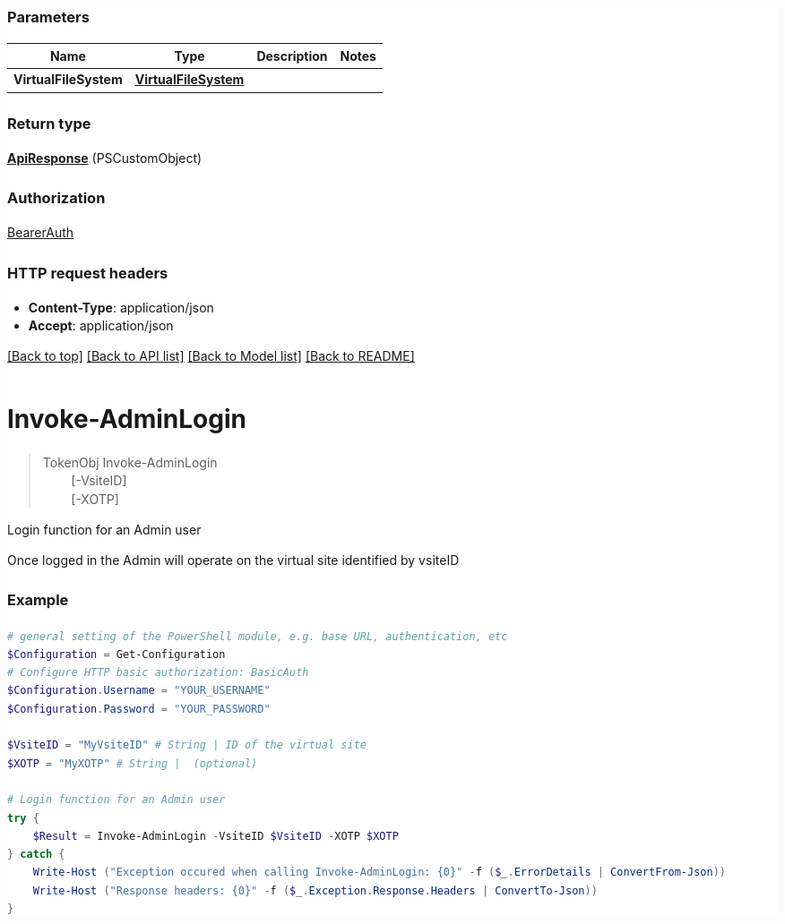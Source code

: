 ### Parameters

Name | Type | Description  | Notes
------------- | ------------- | ------------- | -------------
 **VirtualFileSystem** | [**VirtualFileSystem**](VirtualFileSystem.md)|  | 

### Return type

[**ApiResponse**](ApiResponse.md) (PSCustomObject)

### Authorization

[BearerAuth](../README.md#BearerAuth)

### HTTP request headers

 - **Content-Type**: application/json
 - **Accept**: application/json

[[Back to top]](#) [[Back to API list]](../README.md#documentation-for-api-endpoints) [[Back to Model list]](../README.md#documentation-for-models) [[Back to README]](../README.md)

<a name="Invoke-AdminLogin"></a>
# **Invoke-AdminLogin**
> TokenObj Invoke-AdminLogin<br>
> &nbsp;&nbsp;&nbsp;&nbsp;&nbsp;&nbsp;&nbsp;&nbsp;[-VsiteID] <String><br>
> &nbsp;&nbsp;&nbsp;&nbsp;&nbsp;&nbsp;&nbsp;&nbsp;[-XOTP] <String><br>

Login function for an Admin user

Once logged in the Admin will operate on the virtual site identified by vsiteID

### Example
```powershell
# general setting of the PowerShell module, e.g. base URL, authentication, etc
$Configuration = Get-Configuration
# Configure HTTP basic authorization: BasicAuth
$Configuration.Username = "YOUR_USERNAME"
$Configuration.Password = "YOUR_PASSWORD"

$VsiteID = "MyVsiteID" # String | ID of the virtual site
$XOTP = "MyXOTP" # String |  (optional)

# Login function for an Admin user
try {
    $Result = Invoke-AdminLogin -VsiteID $VsiteID -XOTP $XOTP
} catch {
    Write-Host ("Exception occured when calling Invoke-AdminLogin: {0}" -f ($_.ErrorDetails | ConvertFrom-Json))
    Write-Host ("Response headers: {0}" -f ($_.Exception.Response.Headers | ConvertTo-Json))
}
```
